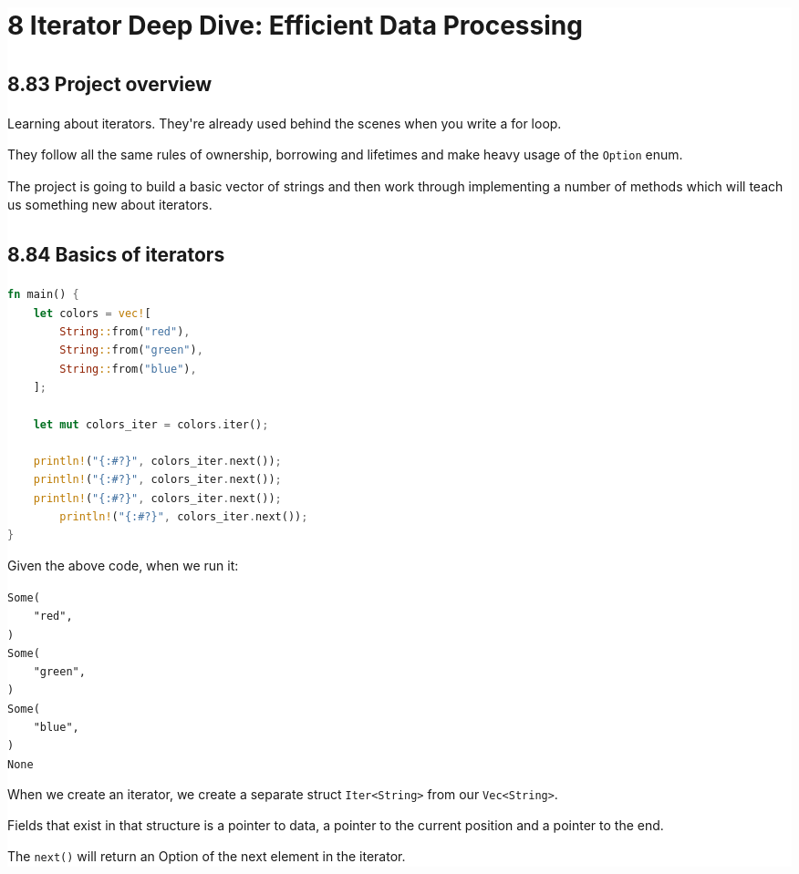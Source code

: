 # 8 Iterator Deep Dive: Efficient Data Processing

## 8.83 Project overview

Learning about iterators. They're already used behind the scenes when you write a for loop.

They follow all the same rules of ownership, borrowing and lifetimes and make heavy usage of the `Option` enum.

The project is going to build a basic vector of strings and then work through implementing a number of methods which will teach us something new about iterators.

## 8.84 Basics of iterators

```rs
fn main() {
    let colors = vec![
        String::from("red"),
        String::from("green"),
        String::from("blue"),
    ];

    let mut colors_iter = colors.iter();

    println!("{:#?}", colors_iter.next());
    println!("{:#?}", colors_iter.next());
    println!("{:#?}", colors_iter.next());
		println!("{:#?}", colors_iter.next());
}
```

Given the above code, when we run it:

```txt
Some(
    "red",
)
Some(
    "green",
)
Some(
    "blue",
)
None
```

When we create an iterator, we create a separate struct `Iter<String>` from our `Vec<String>`.

Fields that exist in that structure is a pointer to data, a pointer to the current position and a pointer to the end.

The `next()` will return an Option of the next element in the iterator.
